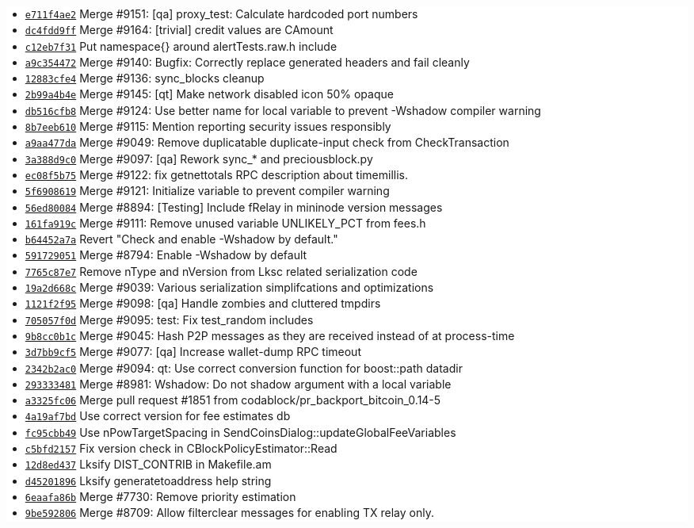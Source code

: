 - [`e711f4ae2`](https://github.com/LKSCOIN/LKSCOIN/commit/e711f4ae2) Merge #9151: [qa] proxy_test: Calculate hardcoded port numbers
- [`dc4fdd9ff`](https://github.com/LKSCOIN/LKSCOIN/commit/dc4fdd9ff) Merge #9164: [trivial] credit values are CAmount
- [`c12eb7f31`](https://github.com/LKSCOIN/LKSCOIN/commit/c12eb7f31) Put namespace{} around alertTests.raw.h include
- [`a9c354472`](https://github.com/LKSCOIN/LKSCOIN/commit/a9c354472) Merge #9140: Bugfix: Correctly replace generated headers and fail cleanly
- [`12883cfe4`](https://github.com/LKSCOIN/LKSCOIN/commit/12883cfe4) Merge #9136: sync_blocks cleanup
- [`2b99a4b4e`](https://github.com/LKSCOIN/LKSCOIN/commit/2b99a4b4e) Merge #9145: [qt] Make network disabled icon 50% opaque
- [`db516cfb8`](https://github.com/LKSCOIN/LKSCOIN/commit/db516cfb8) Merge #9124: Use better name for local variable to prevent -Wshadow compiler warning
- [`8b7eeb610`](https://github.com/LKSCOIN/LKSCOIN/commit/8b7eeb610) Merge #9115: Mention reporting security issues responsibly
- [`a9aa477da`](https://github.com/LKSCOIN/LKSCOIN/commit/a9aa477da) Merge #9049: Remove duplicatable duplicate-input check from CheckTransaction
- [`3a388d9c0`](https://github.com/LKSCOIN/LKSCOIN/commit/3a388d9c0) Merge #9097: [qa] Rework sync_* and preciousblock.py
- [`ec08f5b75`](https://github.com/LKSCOIN/LKSCOIN/commit/ec08f5b75) Merge #9122: fix getnettotals RPC description about timemillis.
- [`5f6908619`](https://github.com/LKSCOIN/LKSCOIN/commit/5f6908619) Merge #9121: Initialize variable to prevent compiler warning
- [`56ed80084`](https://github.com/LKSCOIN/LKSCOIN/commit/56ed80084) Merge #8894: [Testing] Include fRelay in mininode version messages
- [`161fa919c`](https://github.com/LKSCOIN/LKSCOIN/commit/161fa919c) Merge #9111: Remove unused variable UNLIKELY_PCT from fees.h
- [`b64452a7a`](https://github.com/LKSCOIN/LKSCOIN/commit/b64452a7a) Revert "Check and enable -Wshadow by default."
- [`591729051`](https://github.com/LKSCOIN/LKSCOIN/commit/591729051) Merge #8794: Enable -Wshadow by default
- [`7765c87e7`](https://github.com/LKSCOIN/LKSCOIN/commit/7765c87e7) Remove nType and nVersion from Lksc related serialization code
- [`19a2d668c`](https://github.com/LKSCOIN/LKSCOIN/commit/19a2d668c) Merge #9039: Various serialization simplifcations and optimizations
- [`1121f2f95`](https://github.com/LKSCOIN/LKSCOIN/commit/1121f2f95) Merge #9098: [qa] Handle zombies and cluttered tmpdirs
- [`705057f0d`](https://github.com/LKSCOIN/LKSCOIN/commit/705057f0d) Merge #9095: test: Fix test_random includes
- [`9b8cc0b1c`](https://github.com/LKSCOIN/LKSCOIN/commit/9b8cc0b1c) Merge #9045: Hash P2P messages as they are received instead of at process-time
- [`3d7bb9cf5`](https://github.com/LKSCOIN/LKSCOIN/commit/3d7bb9cf5) Merge #9077: [qa] Increase wallet-dump RPC timeout
- [`2342b2ac0`](https://github.com/LKSCOIN/LKSCOIN/commit/2342b2ac0) Merge #9094: qt: Use correct conversion function for boost::path datadir
- [`293333481`](https://github.com/LKSCOIN/LKSCOIN/commit/293333481) Merge #8981: Wshadow: Do not shadow argument with a local variable
- [`a3325fc06`](https://github.com/LKSCOIN/LKSCOIN/commit/a3325fc06) Merge pull request #1851 from codablock/pr_backport_bitcoin_0.14-5
- [`4a19af7bd`](https://github.com/LKSCOIN/LKSCOIN/commit/4a19af7bd) Use correct version for fee estimates db
- [`fc95cbb49`](https://github.com/LKSCOIN/LKSCOIN/commit/fc95cbb49) Use nPowTargetSpacing in SendCoinsDialog::updateGlobalFeeVariables
- [`c5bfd2157`](https://github.com/LKSCOIN/LKSCOIN/commit/c5bfd2157) Fix version check in CBlockPolicyEstimator::Read
- [`12d8ed437`](https://github.com/LKSCOIN/LKSCOIN/commit/12d8ed437) Lksify DIST_CONTRIB in Makefile.am
- [`d45201896`](https://github.com/LKSCOIN/LKSCOIN/commit/d45201896) Lksify generatetoaddress help string
- [`6eaafa86b`](https://github.com/LKSCOIN/LKSCOIN/commit/6eaafa86b) Merge #7730: Remove priority estimation
- [`9be592806`](https://github.com/LKSCOIN/LKSCOIN/commit/9be592806) Merge #8709: Allow filterclear messages for enabling TX relay only.